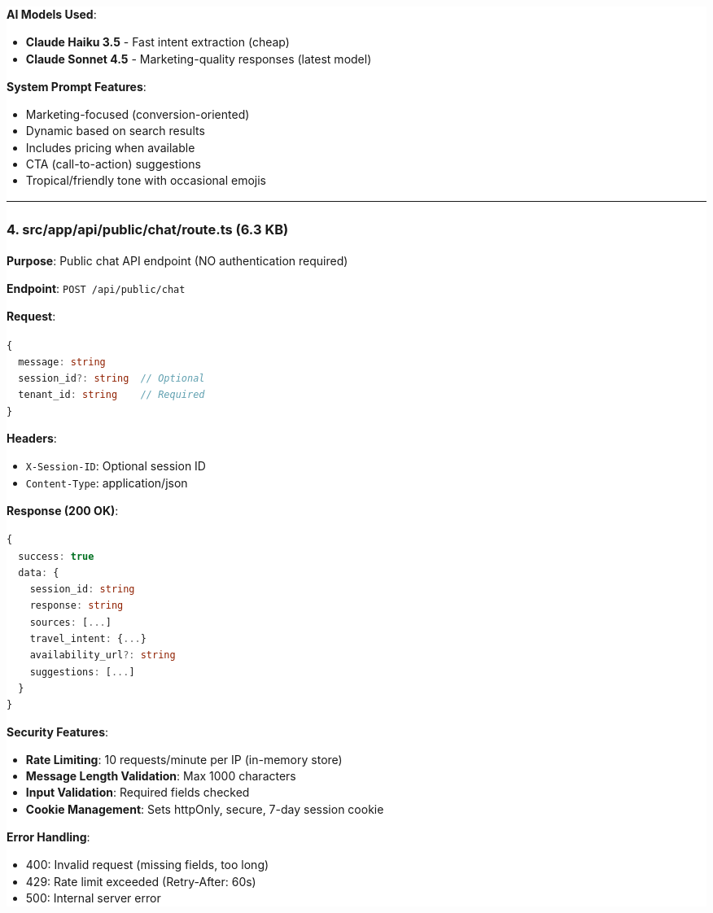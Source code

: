 **AI Models Used**:
- **Claude Haiku 3.5** - Fast intent extraction (cheap)
- **Claude Sonnet 4.5** - Marketing-quality responses (latest model)

**System Prompt Features**:
- Marketing-focused (conversion-oriented)
- Dynamic based on search results
- Includes pricing when available
- CTA (call-to-action) suggestions
- Tropical/friendly tone with occasional emojis

---

### 4. **src/app/api/public/chat/route.ts** (6.3 KB)
**Purpose**: Public chat API endpoint (NO authentication required)

**Endpoint**: `POST /api/public/chat`

**Request**:
```typescript
{
  message: string
  session_id?: string  // Optional
  tenant_id: string    // Required
}
```

**Headers**:
- `X-Session-ID`: Optional session ID
- `Content-Type`: application/json

**Response (200 OK)**:
```typescript
{
  success: true
  data: {
    session_id: string
    response: string
    sources: [...]
    travel_intent: {...}
    availability_url?: string
    suggestions: [...]
  }
}
```

**Security Features**:
- **Rate Limiting**: 10 requests/minute per IP (in-memory store)
- **Message Length Validation**: Max 1000 characters
- **Input Validation**: Required fields checked
- **Cookie Management**: Sets httpOnly, secure, 7-day session cookie

**Error Handling**:
- 400: Invalid request (missing fields, too long)
- 429: Rate limit exceeded (Retry-After: 60s)
- 500: Internal server error
